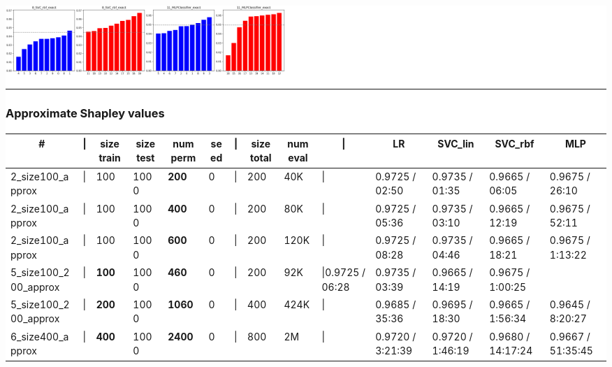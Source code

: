 <img src="GaussianExperiment_1_size10_exact/8_SVC_rbf_exact/plot_shapley_values.png" width="200" alt="8_SVC_rbf_exact"><img src="GaussianExperiment_1_size10_exact/11_MLPClassifier_exact/plot_shapley_values.png" width="200" alt="11_MLPClassifier_exact">

---------------------------------------

### Approximate Shapley values

\#| \| |size train|size test|num perm|seed| \| |size total|num eval| \| |LR|SVC_lin|SVC_rbf|MLP
-| - |-|-|-|-| - |-|-| - |-|-|-|-
2_size100_approx| \| |100|1000|**200**|0| \| |200|40K| \| |0.9725 / 02:50|0.9735 / 01:35|0.9665 / 06:05|0.9675 / 26:10
2_size100_approx| \| |100|1000|**400**|0| \| |200|80K| \| |0.9725 / 05:36|0.9735 / 03:10|0.9665 / 12:19|0.9675 / 52:11
2_size100_approx| \| |100|1000|**600**|0| \| |200|120K| \| |0.9725 / 08:28|0.9735 / 04:46|0.9665 / 18:21|0.9675 / 1:13:22
5_size100_200_approx| \| |**100**|1000|**460**|0| \| |200|92K| \|0.9725 / 06:28|0.9735 / 03:39|0.9665 / 14:19|0.9675 / 1:00:25
5_size100_200_approx| \| |**200**|1000|**1060**|0| \| |400|424K| \| |0.9685 / 35:36|0.9695 / 18:30|0.9665 / 1:56:34|0.9645 / 8:20:27
6_size400_approx| \| |**400**|1000|**2400**|0| \| |800|2M| \| |0.9720 / 3:21:39|0.9720 / 1:46:19|0.9680 / 14:17:24|0.9667 / 51:35:45